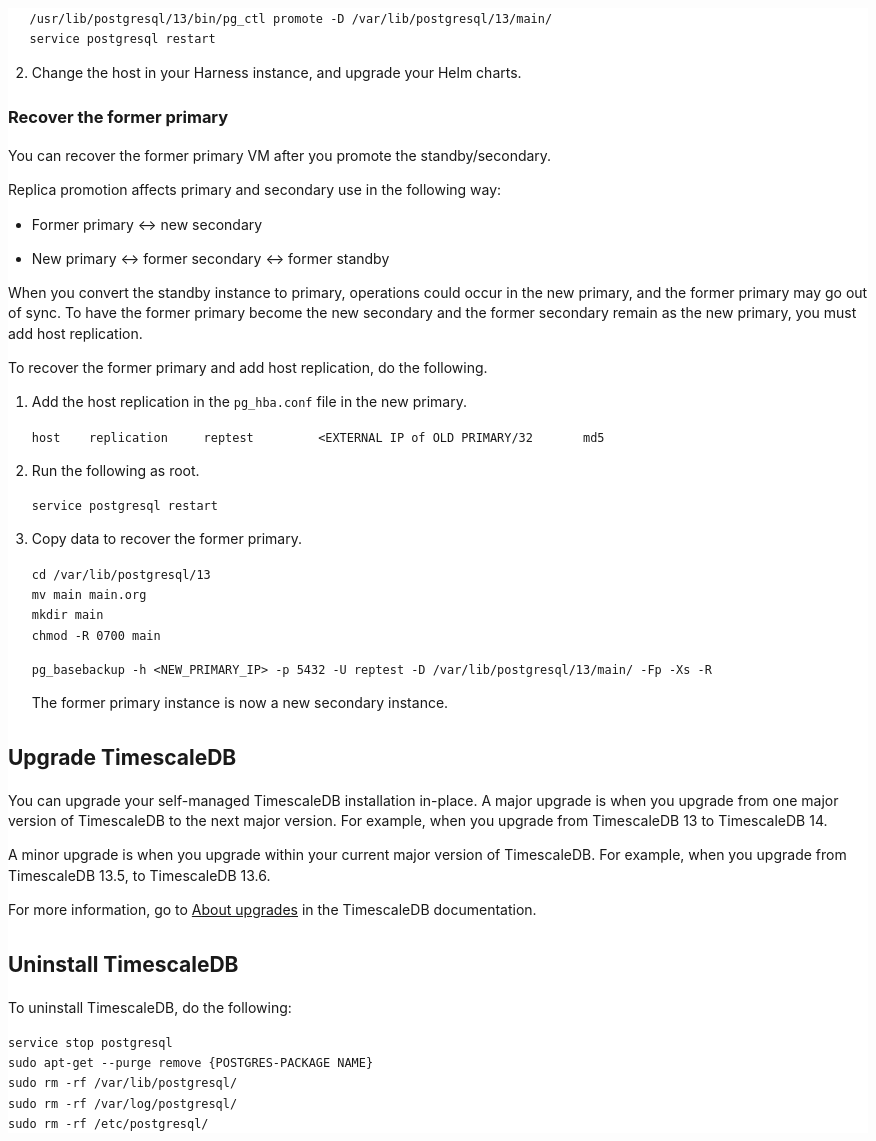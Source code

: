    ```
      /usr/lib/postgresql/13/bin/pg_ctl promote -D /var/lib/postgresql/13/main/
      service postgresql restart
   ```

2. Change the host in your Harness instance, and upgrade your Helm charts.

### Recover the former primary

You can recover the former primary VM after you promote the standby/secondary.

Replica promotion affects primary and secondary use in the following way:

- Former primary ↔︎ new secondary

- New primary ↔︎ former secondary ↔︎ former standby

When you convert the standby instance to primary, operations could occur in the new primary, and the former primary may go out of sync. To have the former primary become the new secondary and the former secondary remain as the new primary, you must add host replication.

To recover the former primary and add host replication, do the following.

1. Add the host replication in the `pg_hba.conf` file in the new primary.

   ```
   host    replication     reptest         <EXTERNAL IP of OLD PRIMARY/32       md5
   ```

2. Run the following as root.

   ```
   service postgresql restart
   ```

3. Copy data to recover the former primary.

   ```
   cd /var/lib/postgresql/13
   mv main main.org
   mkdir main
   chmod -R 0700 main
   ```
   ```
   pg_basebackup -h <NEW_PRIMARY_IP> -p 5432 -U reptest -D /var/lib/postgresql/13/main/ -Fp -Xs -R
   ```

   The former primary instance is now a new secondary instance.



## Upgrade TimescaleDB

You can upgrade your self-managed TimescaleDB installation in-place. A major upgrade is when you upgrade from one major version of TimescaleDB to the next major version. For example, when you upgrade from TimescaleDB 13 to TimescaleDB 14.

A minor upgrade is when you upgrade within your current major version of TimescaleDB. For example, when you upgrade from TimescaleDB 13.5, to TimescaleDB 13.6.

For more information, go to [About upgrades](https://docs.timescale.com/self-hosted/latest/upgrades/about-upgrades/) in the TimescaleDB documentation.

## Uninstall TimescaleDB

To uninstall TimescaleDB, do the following:

```
service stop postgresql
sudo apt-get --purge remove {POSTGRES-PACKAGE NAME}
sudo rm -rf /var/lib/postgresql/
sudo rm -rf /var/log/postgresql/
sudo rm -rf /etc/postgresql/
```
